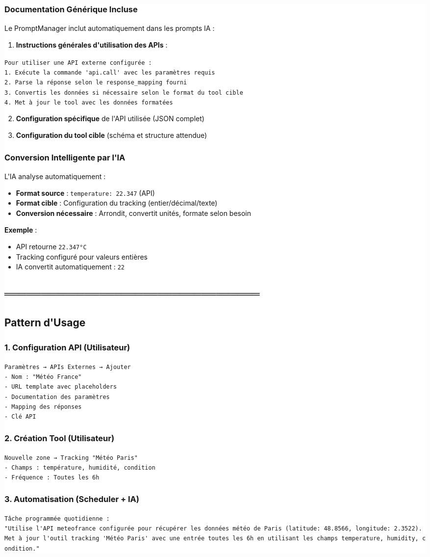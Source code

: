 ### Documentation Générique Incluse
Le PromptManager inclut automatiquement dans les prompts IA :

1. **Instructions générales d'utilisation des APIs** :
```
Pour utiliser une API externe configurée :
1. Exécute la commande 'api.call' avec les paramètres requis
2. Parse la réponse selon le response_mapping fourni
3. Convertis les données si nécessaire selon le format du tool cible
4. Met à jour le tool avec les données formatées
```

2. **Configuration spécifique** de l'API utilisée (JSON complet)

3. **Configuration du tool cible** (schéma et structure attendue)

### Conversion Intelligente par l'IA
L'IA analyse automatiquement :
- **Format source** : `temperature: 22.347` (API)
- **Format cible** : Configuration du tracking (entier/décimal/texte)
- **Conversion nécessaire** : Arrondit, convertit unités, formate selon besoin

**Exemple** :
- API retourne `22.347°C`
- Tracking configuré pour valeurs entières
- IA convertit automatiquement : `22`

## ═══════════════════════════════════
## Pattern d'Usage

### 1. Configuration API (Utilisateur)
```
Paramètres → APIs Externes → Ajouter
- Nom : "Météo France"
- URL template avec placeholders
- Documentation des paramètres
- Mapping des réponses
- Clé API
```

### 2. Création Tool (Utilisateur)
```
Nouvelle zone → Tracking "Météo Paris"
- Champs : température, humidité, condition
- Fréquence : Toutes les 6h
```

### 3. Automatisation (Scheduler + IA)
```
Tâche programmée quotidienne :
"Utilise l'API meteofrance configurée pour récupérer les données météo de Paris (latitude: 48.8566, longitude: 2.3522). Met à jour l'outil tracking 'Météo Paris' avec une entrée toutes les 6h en utilisant les champs temperature, humidity, condition."
```
